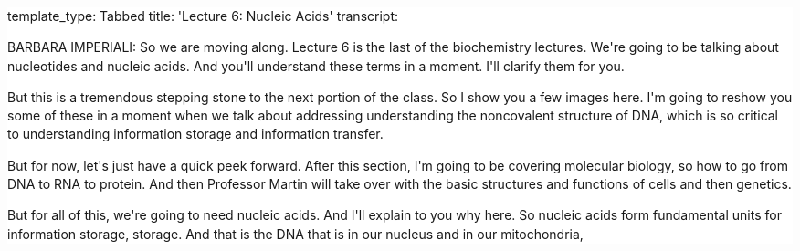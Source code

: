 template_type: Tabbed
title: 'Lecture 6: Nucleic Acids'
transcript: <p><span m="16379">BARBARA IMPERIALI:</span> <span m="16529">So</span>
  <span m="16980">we</span> <span m="17340">are</span> <span m="17520">moving</span>
  <span m="18060">along.</span> <span m="18480">Lecture</span> <span m="18870">6</span>
  <span m="19380">is</span> <span m="19500">the</span> <span m="19620">last</span>
  <span m="20160">of</span> <span m="20280">the</span> <span m="20370">biochemistry</span>
  <span m="21210">lectures.</span> <span m="22300">We're</span> <span m="22350">going</span>
  <span m="22560">to</span> <span m="22680">be</span> <span m="22830">talking</span>
  <span m="23340">about</span> <span m="24270">nucleotides</span> <span m="25530">and</span>
  <span m="25620">nucleic</span> <span m="26250">acids.</span> <span m="26880">And</span>
  <span m="27000">you'll</span> <span m="27270">understand</span> <span m="28380">these</span>
  <span m="28680">terms</span> <span m="29220">in</span> <span m="29340">a</span>
  <span m="29400">moment.</span> <span m="30320">I'll</span> <span m="30480">clarify</span>
  <span m="31170">them</span> <span m="31380">for</span> <span m="31650">you.</span></p><p><span
  m="32350">But</span> <span m="32400">this</span> <span m="32610">is</span> <span
  m="32759">a</span> <span m="32820">tremendous</span> <span m="33750">stepping</span>
  <span m="34410">stone</span> <span m="34830">to</span> <span m="34980">the</span>
  <span m="35070">next</span> <span m="35490">portion</span> <span m="35970">of</span>
  <span m="36060">the</span> <span m="36150">class.</span> <span m="36405">So</span>
  <span m="36660">I</span> <span m="36720">show</span> <span m="36960">you</span>
  <span m="37080">a</span> <span m="37140">few</span> <span m="37440">images</span>
  <span m="37950">here.</span> <span m="38710">I'm</span> <span m="38760">going</span>
  <span m="39000">to</span> <span m="39120">reshow</span> <span m="39660">you</span>
  <span m="39840">some</span> <span m="40140">of</span> <span m="40260">these</span>
  <span m="41370">in</span> <span m="41580">a</span> <span m="41610">moment</span>
  <span m="42070">when</span> <span m="42240">we</span> <span m="42330">talk</span>
  <span m="42690">about</span> <span m="43890">addressing</span> <span m="44760">understanding</span>
  <span m="45750">the</span> <span m="45870">noncovalent</span> <span m="46980">structure</span>
  <span m="47490">of</span> <span m="47610">DNA,</span> <span m="48510">which</span>
  <span m="48720">is</span> <span m="48810">so</span> <span m="49080">critical</span>
  <span m="49950">to</span> <span m="50100">understanding</span> <span m="50910">information</span>
  <span m="51720">storage</span> <span m="52710">and</span> <span m="52890">information</span>
  <span m="53580">transfer.</span></p><p><span m="54600">But</span> <span m="54810">for</span>
  <span m="54960">now,</span> <span m="56010">let's</span> <span m="56250">just</span>
  <span m="57030">have</span> <span m="57210">a</span> <span m="57270">quick</span>
  <span m="57570">peek</span> <span m="57930">forward.</span> <span m="58590">After</span>
  <span m="58950">this</span> <span m="59190">section,</span> <span m="60960">I'm</span>
  <span m="61170">going</span> <span m="61380">to</span> <span m="61500">be</span>
  <span m="61620">covering</span> <span m="62010">molecular</span> <span m="62520">biology,</span>
  <span m="63700">so</span> <span m="63870">how</span> <span m="64080">to</span> <span
  m="64200">go</span> <span m="64410">from</span> <span m="64590">DNA</span> <span
  m="65010">to</span> <span m="65160">RNA</span> <span m="65580">to</span> <span m="65730">protein.</span>
  <span m="66780">And</span> <span m="66900">then</span> <span m="67200">Professor</span>
  <span m="67740">Martin</span> <span m="68190">will</span> <span m="68310">take</span>
  <span m="68690">over</span> <span m="69360">with</span> <span m="69600">the</span>
  <span m="69720">basic</span> <span m="71100">structures</span> <span m="71730">and</span>
  <span m="71880">functions</span> <span m="72420">of</span> <span m="72510">cells</span>
  <span m="73080">and</span> <span m="73200">then</span> <span m="73410">genetics.</span></p><p><span
  m="75360">But</span> <span m="75570">for</span> <span m="75780">all</span> <span
  m="75960">of</span> <span m="76050">this,</span> <span m="76390">we're</span> <span
  m="76440">going</span> <span m="76570">to</span> <span m="76680">need</span> <span
  m="76980">nucleic</span> <span m="77610">acids.</span> <span m="78090">And</span>
  <span m="78210">I'll</span> <span m="78360">explain</span> <span m="78810">to</span>
  <span m="78930">you</span> <span m="79050">why</span> <span m="79410">here.</span>
  <span m="79980">So</span> <span m="80190">nucleic</span> <span m="80820">acids</span>
  <span m="81570">form</span> <span m="81960">fundamental</span> <span m="82860">units</span>
  <span m="83910">for</span> <span m="84120">information</span> <span m="85080">storage,</span>
  <span m="91420">storage.</span> <span m="93840">And</span> <span m="93880">that</span>
  <span m="94900">is</span> <span m="95170">the</span> <span m="95860">DNA</span>
  <span m="96520">that</span> <span m="96730">is</span> <span m="96880">in</span>
  <span m="97000">our</span> <span m="97120">nucleus</span> <span m="97810">and</span>
  <span m="98050">in</span> <span m="98170">our</span> <span m="98590">mitochondria,</span>